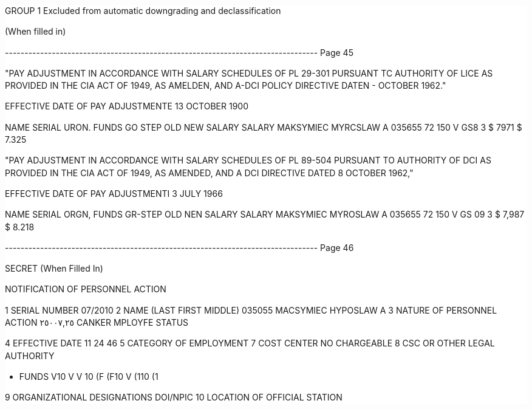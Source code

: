 GROUP 1
Excluded from automatic downgrading and declassification

(When filled in)


-------------------------------------------------------------------------------- Page 45

"PAY ADJUSTMENT IN ACCORDANCE WITH SALARY SCHEDULES OF PL 29-301
PURSUANT TC AUTHORITY OF LICE AS PROVIDED IN THE CIA ACT OF 1949,
AS AMELDEN, AND A-DCI POLICY DIRECTIVE DATEN - OCTOBER 1962."

EFFECTIVE DATE OF PAY ADJUSTMENTE 13 OCTOBER 1900

NAME SERIAL URON. FUNDS GO STEP OLD NEW
SALARY SALARY
MAKSYMIEC MYRCSLAW A 035655 72 150 V GS8 3 $ 7971 $ 7.325


"PAY ADJUSTMENT IN ACCORDANCE WITH SALARY SCHEDULES OF PL 89-504
PURSUANT TO AUTHORITY OF DCI AS PROVIDED IN THE CIA ACT OF 1949,
AS AMENDED, AND A DCI DIRECTIVE DATED 8 OCTOBER 1962,"

EFFECTIVE DATE OF PAY ADJUSTMENTI 3 JULY 1966

NAME SERIAL ORGN, FUNDS GR-STEP OLD NEN
SALARY SALARY
MAKSYMIEC MYROSLAW A 035655 72 150 V GS 09 3 $ 7,987 $ 8.218


-------------------------------------------------------------------------------- Page 46

SECRET
(When Filled In)

NOTIFICATION OF PERSONNEL ACTION

1 SERIAL NUMBER
07/2010
2 NAME (LAST FIRST MIDDLE)
035055 MACSYMIEC HYPOSLAW A
3 NATURE OF PERSONNEL ACTION
٢٥٠٠٧,٢٥ CANKER MPLOYFE STATUS

4 EFFECTIVE DATE
11 24 46
5 CATEGORY OF EMPLOYMENT
7 COST CENTER NO CHARGEABLE
8 CSC OR OTHER LEGAL AUTHORITY

* FUNDS
  V10 V
  V 10 (F
  (F10 V
  (110 (1

9 ORGANIZATIONAL DESIGNATIONS
DOI/NPIC
10 LOCATION OF OFFICIAL STATION
